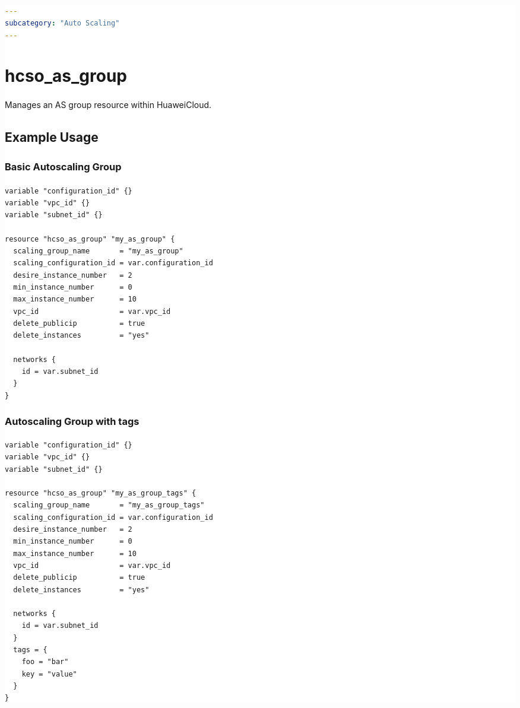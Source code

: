 ```yaml
---
subcategory: "Auto Scaling"
---
```


# hcso_as_group

Manages an AS group resource within HuaweiCloud.

## Example Usage

### Basic Autoscaling Group

```hcl
variable "configuration_id" {}
variable "vpc_id" {}
variable "subnet_id" {}

resource "hcso_as_group" "my_as_group" {
  scaling_group_name       = "my_as_group"
  scaling_configuration_id = var.configuration_id
  desire_instance_number   = 2
  min_instance_number      = 0
  max_instance_number      = 10
  vpc_id                   = var.vpc_id
  delete_publicip          = true
  delete_instances         = "yes"

  networks {
    id = var.subnet_id
  }
}
```

### Autoscaling Group with tags

```hcl
variable "configuration_id" {}
variable "vpc_id" {}
variable "subnet_id" {}

resource "hcso_as_group" "my_as_group_tags" {
  scaling_group_name       = "my_as_group_tags"
  scaling_configuration_id = var.configuration_id
  desire_instance_number   = 2
  min_instance_number      = 0
  max_instance_number      = 10
  vpc_id                   = var.vpc_id
  delete_publicip          = true
  delete_instances         = "yes"

  networks {
    id = var.subnet_id
  }
  tags = {
    foo = "bar"
    key = "value"
  }
}
```
